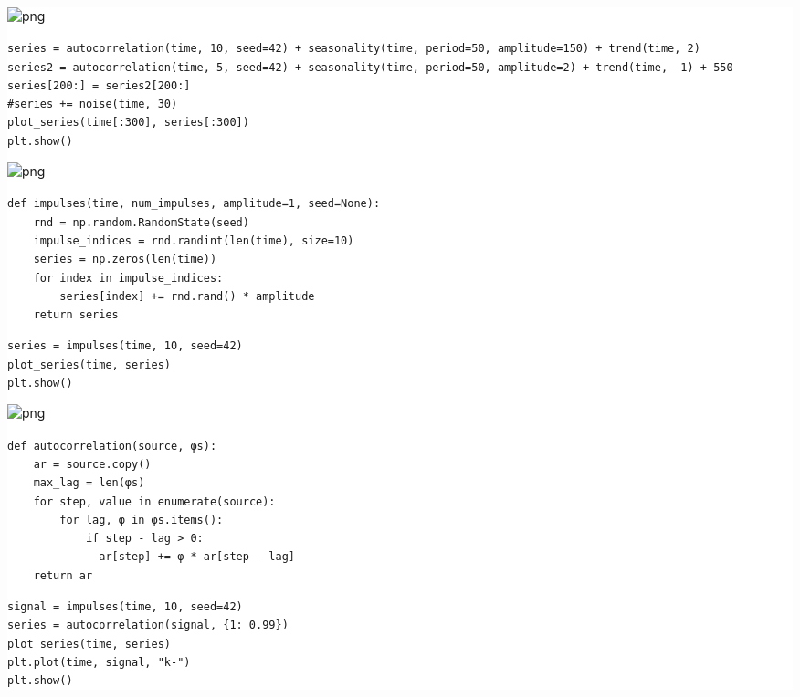 
![png](S%2BP_Week_1_Lesson_2_files/S%2BP_Week_1_Lesson_2_26_0.png)



```
series = autocorrelation(time, 10, seed=42) + seasonality(time, period=50, amplitude=150) + trend(time, 2)
series2 = autocorrelation(time, 5, seed=42) + seasonality(time, period=50, amplitude=2) + trend(time, -1) + 550
series[200:] = series2[200:]
#series += noise(time, 30)
plot_series(time[:300], series[:300])
plt.show()
```


![png](S%2BP_Week_1_Lesson_2_files/S%2BP_Week_1_Lesson_2_27_0.png)



```
def impulses(time, num_impulses, amplitude=1, seed=None):
    rnd = np.random.RandomState(seed)
    impulse_indices = rnd.randint(len(time), size=10)
    series = np.zeros(len(time))
    for index in impulse_indices:
        series[index] += rnd.rand() * amplitude
    return series    
```


```
series = impulses(time, 10, seed=42)
plot_series(time, series)
plt.show()
```


![png](S%2BP_Week_1_Lesson_2_files/S%2BP_Week_1_Lesson_2_29_0.png)



```
def autocorrelation(source, φs):
    ar = source.copy()
    max_lag = len(φs)
    for step, value in enumerate(source):
        for lag, φ in φs.items():
            if step - lag > 0:
              ar[step] += φ * ar[step - lag]
    return ar
```


```
signal = impulses(time, 10, seed=42)
series = autocorrelation(signal, {1: 0.99})
plot_series(time, series)
plt.plot(time, signal, "k-")
plt.show()
```
